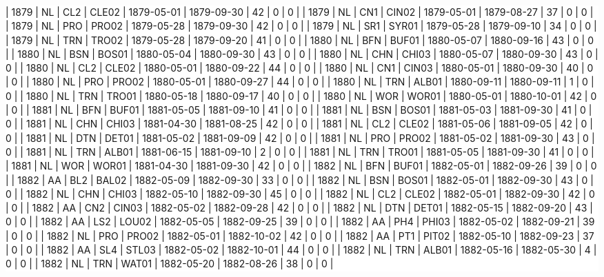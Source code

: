 | 1879 | NL | CL2 | CLE02 | 1879-05-01 | 1879-09-30 | 42 | 0 | 0 |
| 1879 | NL | CN1 | CIN02 | 1879-05-01 | 1879-08-27 | 37 | 0 | 0 |
| 1879 | NL | PRO | PRO02 | 1879-05-28 | 1879-09-30 | 42 | 0 | 0 |
| 1879 | NL | SR1 | SYR01 | 1879-05-28 | 1879-09-10 | 34 | 0 | 0 |
| 1879 | NL | TRN | TRO02 | 1879-05-28 | 1879-09-20 | 41 | 0 | 0 |
| 1880 | NL | BFN | BUF01 | 1880-05-07 | 1880-09-16 | 43 | 0 | 0 |
| 1880 | NL | BSN | BOS01 | 1880-05-04 | 1880-09-30 | 43 | 0 | 0 |
| 1880 | NL | CHN | CHI03 | 1880-05-07 | 1880-09-30 | 43 | 0 | 0 |
| 1880 | NL | CL2 | CLE02 | 1880-05-01 | 1880-09-22 | 44 | 0 | 0 |
| 1880 | NL | CN1 | CIN03 | 1880-05-01 | 1880-09-30 | 40 | 0 | 0 |
| 1880 | NL | PRO | PRO02 | 1880-05-01 | 1880-09-27 | 44 | 0 | 0 |
| 1880 | NL | TRN | ALB01 | 1880-09-11 | 1880-09-11 | 1 | 0 | 0 |
| 1880 | NL | TRN | TRO01 | 1880-05-18 | 1880-09-17 | 40 | 0 | 0 |
| 1880 | NL | WOR | WOR01 | 1880-05-01 | 1880-10-01 | 42 | 0 | 0 |
| 1881 | NL | BFN | BUF01 | 1881-05-05 | 1881-09-10 | 41 | 0 | 0 |
| 1881 | NL | BSN | BOS01 | 1881-05-03 | 1881-09-30 | 41 | 0 | 0 |
| 1881 | NL | CHN | CHI03 | 1881-04-30 | 1881-08-25 | 42 | 0 | 0 |
| 1881 | NL | CL2 | CLE02 | 1881-05-06 | 1881-09-05 | 42 | 0 | 0 |
| 1881 | NL | DTN | DET01 | 1881-05-02 | 1881-09-09 | 42 | 0 | 0 |
| 1881 | NL | PRO | PRO02 | 1881-05-02 | 1881-09-30 | 43 | 0 | 0 |
| 1881 | NL | TRN | ALB01 | 1881-06-15 | 1881-09-10 | 2 | 0 | 0 |
| 1881 | NL | TRN | TRO01 | 1881-05-05 | 1881-09-30 | 41 | 0 | 0 |
| 1881 | NL | WOR | WOR01 | 1881-04-30 | 1881-09-30 | 42 | 0 | 0 |
| 1882 | NL | BFN | BUF01 | 1882-05-01 | 1882-09-26 | 39 | 0 | 0 |
| 1882 | AA | BL2 | BAL02 | 1882-05-09 | 1882-09-30 | 33 | 0 | 0 |
| 1882 | NL | BSN | BOS01 | 1882-05-01 | 1882-09-30 | 43 | 0 | 0 |
| 1882 | NL | CHN | CHI03 | 1882-05-10 | 1882-09-30 | 45 | 0 | 0 |
| 1882 | NL | CL2 | CLE02 | 1882-05-01 | 1882-09-30 | 42 | 0 | 0 |
| 1882 | AA | CN2 | CIN03 | 1882-05-02 | 1882-09-28 | 42 | 0 | 0 |
| 1882 | NL | DTN | DET01 | 1882-05-15 | 1882-09-20 | 43 | 0 | 0 |
| 1882 | AA | LS2 | LOU02 | 1882-05-05 | 1882-09-25 | 39 | 0 | 0 |
| 1882 | AA | PH4 | PHI03 | 1882-05-02 | 1882-09-21 | 39 | 0 | 0 |
| 1882 | NL | PRO | PRO02 | 1882-05-01 | 1882-10-02 | 42 | 0 | 0 |
| 1882 | AA | PT1 | PIT02 | 1882-05-10 | 1882-09-23 | 37 | 0 | 0 |
| 1882 | AA | SL4 | STL03 | 1882-05-02 | 1882-10-01 | 44 | 0 | 0 |
| 1882 | NL | TRN | ALB01 | 1882-05-16 | 1882-05-30 | 4 | 0 | 0 |
| 1882 | NL | TRN | WAT01 | 1882-05-20 | 1882-08-26 | 38 | 0 | 0 |